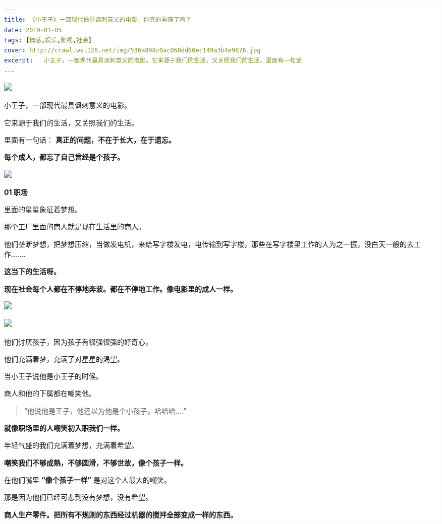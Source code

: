 ```yaml
---
title: 《小王子》一部现代最具讽刺意义的电影，你真的看懂了吗？
date: 2019-01-05
tags: [情感,娱乐,影视,社会]
cover: http://crawl.ws.126.net/img/536a898c0ac068dd60ec149a3b4e9676.jpg
excerpt:   小王子，一部现代最具讽刺意义的电影。它来源于我们的生活，又关照我们的生活。里面有一句话
---
```

![](http://crawl.ws.126.net/img/536a898c0ac068dd60ec149a3b4e9676.jpg)  

小王子，一部现代最具讽刺意义的电影。

它来源于我们的生活，又关照我们的生活。

里面有一句话： **真正的问题，不在于长大，在于遗忘。**

**每个成人，都忘了自己曾经是个孩子。**

![](http://crawl.ws.126.net/img/cf866dad1bb08d7159d91e6f814a2992.jpg)  

**01 职场**

里面的星星象征着梦想。

那个工厂里面的商人就是现在生活里的商人。

他们垄断梦想，把梦想压缩，当做发电机，来给写字楼发电，电传输到写字楼，那些在写字楼里工作的人为之一振，没白天一般的去工作.......

**这当下的生活呀。**

**现在社会每个人都在不停地奔波。都在不停地工作。像电影里的成人一样。**

![](http://crawl.ws.126.net/img/ca8f3d59b40b5f5639c396bfbed26eeb.jpg)  

![](http://crawl.ws.126.net/img/f75b89252a73f15b67c0c02c8c8bb5f8.jpg)  

他们讨厌孩子，因为孩子有很强很强的好奇心，

他们充满着梦，充满了对星星的渴望。

当小王子说他是小王子的时候。

商人和他的下属都在嘲笑他。

> “他说他是王子，他还以为他是个小孩子。哈哈哈....”  
>

**就像职场里的人嘲笑初入职我们一样。**

年轻气盛的我们充满着梦想，充满着希望。

**嘲笑我们不够成熟，不够圆滑，不够世故，像个孩子一样。**

在他们嘴里 **“像个孩子一样”** 是对这个人最大的嘲笑。

那是因为他们已经可悲到没有梦想，没有希望。

**商人生产零件。把所有不规则的东西经过机器的搅拌全部变成一样的东西。**
